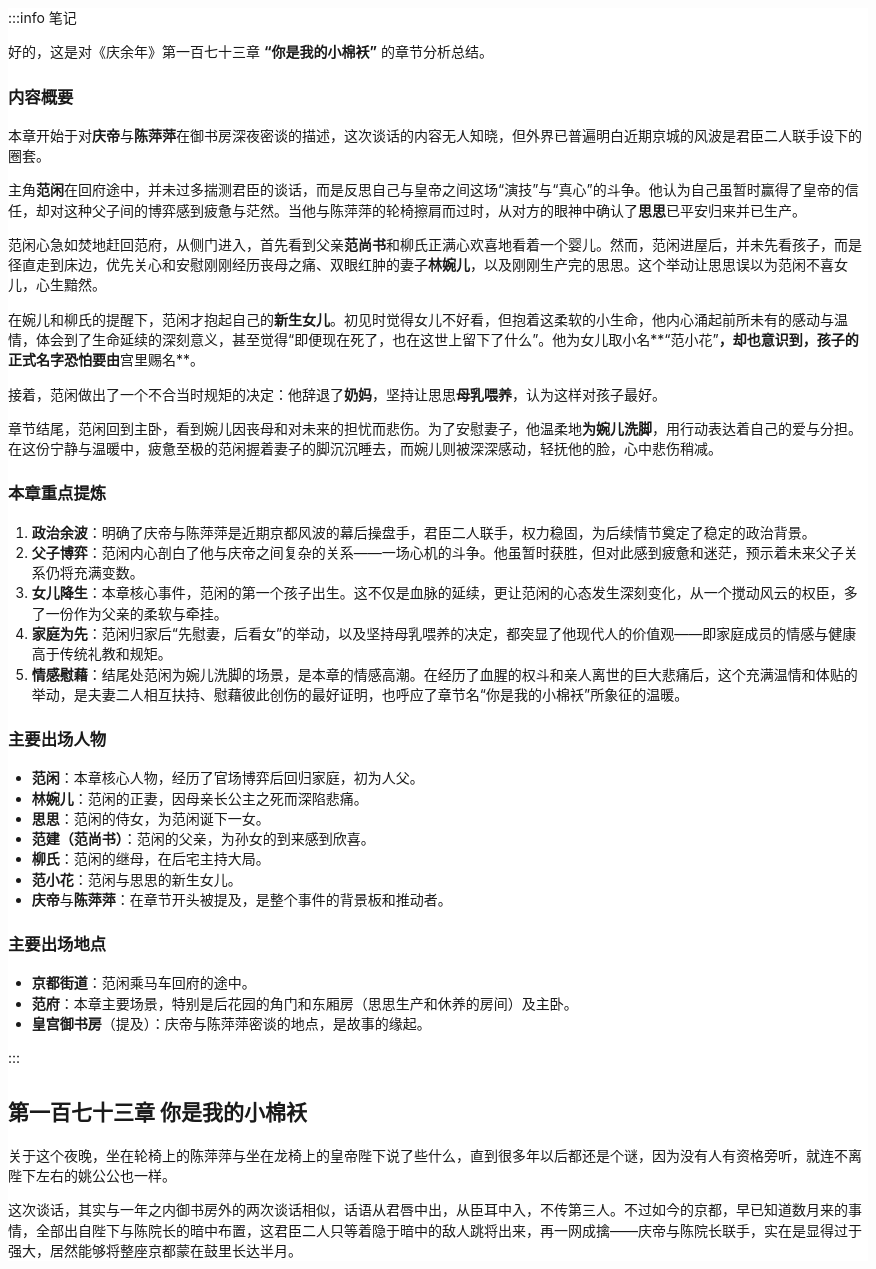 :::info 笔记

好的，这是对《庆余年》第一百七十三章 **“你是我的小棉袄”** 的章节分析总结。

### 内容概要

本章开始于对**庆帝**与**陈萍萍**在御书房深夜密谈的描述，这次谈话的内容无人知晓，但外界已普遍明白近期京城的风波是君臣二人联手设下的圈套。

主角**范闲**在回府途中，并未过多揣测君臣的谈话，而是反思自己与皇帝之间这场“演技”与“真心”的斗争。他认为自己虽暂时赢得了皇帝的信任，却对这种父子间的博弈感到疲惫与茫然。当他与陈萍萍的轮椅擦肩而过时，从对方的眼神中确认了**思思**已平安归来并已生产。

范闲心急如焚地赶回范府，从侧门进入，首先看到父亲**范尚书**和柳氏正满心欢喜地看着一个婴儿。然而，范闲进屋后，并未先看孩子，而是径直走到床边，优先关心和安慰刚刚经历丧母之痛、双眼红肿的妻子**林婉儿**，以及刚刚生产完的思思。这个举动让思思误以为范闲不喜女儿，心生黯然。

在婉儿和柳氏的提醒下，范闲才抱起自己的**新生女儿**。初见时觉得女儿不好看，但抱着这柔软的小生命，他内心涌起前所未有的感动与温情，体会到了生命延续的深刻意义，甚至觉得“即便现在死了，也在这世上留下了什么”。他为女儿取小名**“范小花”**，却也意识到，孩子的正式名字恐怕要由**宫里赐名**。

接着，范闲做出了一个不合当时规矩的决定：他辞退了**奶妈**，坚持让思思**母乳喂养**，认为这样对孩子最好。

章节结尾，范闲回到主卧，看到婉儿因丧母和对未来的担忧而悲伤。为了安慰妻子，他温柔地**为婉儿洗脚**，用行动表达着自己的爱与分担。在这份宁静与温暖中，疲惫至极的范闲握着妻子的脚沉沉睡去，而婉儿则被深深感动，轻抚他的脸，心中悲伤稍减。

### 本章重点提炼

1.  **政治余波**：明确了庆帝与陈萍萍是近期京都风波的幕后操盘手，君臣二人联手，权力稳固，为后续情节奠定了稳定的政治背景。
2.  **父子博弈**：范闲内心剖白了他与庆帝之间复杂的关系——一场心机的斗争。他虽暂时获胜，但对此感到疲惫和迷茫，预示着未来父子关系仍将充满变数。
3.  **女儿降生**：本章核心事件，范闲的第一个孩子出生。这不仅是血脉的延续，更让范闲的心态发生深刻变化，从一个搅动风云的权臣，多了一份作为父亲的柔软与牵挂。
4.  **家庭为先**：范闲归家后“先慰妻，后看女”的举动，以及坚持母乳喂养的决定，都突显了他现代人的价值观——即家庭成员的情感与健康高于传统礼教和规矩。
5.  **情感慰藉**：结尾处范闲为婉儿洗脚的场景，是本章的情感高潮。在经历了血腥的权斗和亲人离世的巨大悲痛后，这个充满温情和体贴的举动，是夫妻二人相互扶持、慰藉彼此创伤的最好证明，也呼应了章节名“你是我的小棉袄”所象征的温暖。

### 主要出场人物

*   **范闲**：本章核心人物，经历了官场博弈后回归家庭，初为人父。
*   **林婉儿**：范闲的正妻，因母亲长公主之死而深陷悲痛。
*   **思思**：范闲的侍女，为范闲诞下一女。
*   **范建（范尚书）**：范闲的父亲，为孙女的到来感到欣喜。
*   **柳氏**：范闲的继母，在后宅主持大局。
*   **范小花**：范闲与思思的新生女儿。
*   **庆帝**与**陈萍萍**：在章节开头被提及，是整个事件的背景板和推动者。

### 主要出场地点

*   **京都街道**：范闲乘马车回府的途中。
*   **范府**：本章主要场景，特别是后花园的角门和东厢房（思思生产和休养的房间）及主卧。
*   **皇宫御书房**（提及）：庆帝与陈萍萍密谈的地点，是故事的缘起。

:::

## 第一百七十三章 **你是我的小棉袄**

关于这个夜晚，坐在轮椅上的陈萍萍与坐在龙椅上的皇帝陛下说了些什么，直到很多年以后都还是个谜，因为没有人有资格旁听，就连不离陛下左右的姚公公也一样。

这次谈话，其实与一年之内御书房外的两次谈话相似，话语从君唇中出，从臣耳中入，不传第三人。不过如今的京都，早已知道数月来的事情，全部出自陛下与陈院长的暗中布置，这君臣二人只等着隐于暗中的敌人跳将出来，再一网成擒——庆帝与陈院长联手，实在是显得过于强大，居然能够将整座京都蒙在鼓里长达半月。
